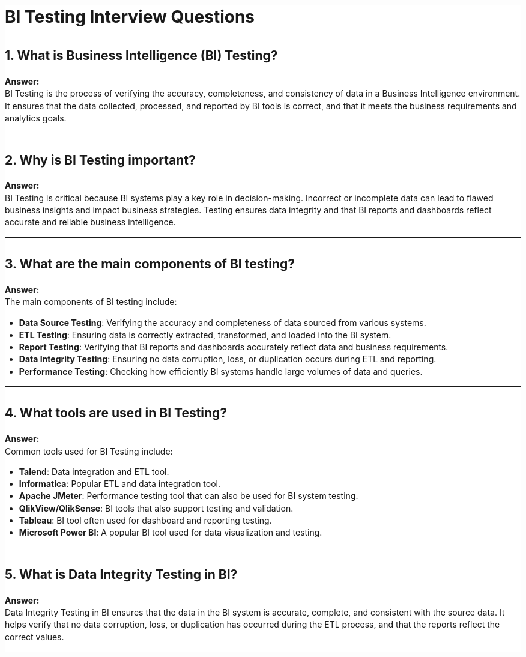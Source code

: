# BI Testing Interview Questions

## 1. **What is Business Intelligence (BI) Testing?**
**Answer:**  
BI Testing is the process of verifying the accuracy, completeness, and consistency of data in a Business Intelligence environment. It ensures that the data collected, processed, and reported by BI tools is correct, and that it meets the business requirements and analytics goals.

---

## 2. **Why is BI Testing important?**
**Answer:**  
BI Testing is critical because BI systems play a key role in decision-making. Incorrect or incomplete data can lead to flawed business insights and impact business strategies. Testing ensures data integrity and that BI reports and dashboards reflect accurate and reliable business intelligence.

---

## 3. **What are the main components of BI testing?**
**Answer:**  
The main components of BI testing include:
- **Data Source Testing**: Verifying the accuracy and completeness of data sourced from various systems.
- **ETL Testing**: Ensuring data is correctly extracted, transformed, and loaded into the BI system.
- **Report Testing**: Verifying that BI reports and dashboards accurately reflect data and business requirements.
- **Data Integrity Testing**: Ensuring no data corruption, loss, or duplication occurs during ETL and reporting.
- **Performance Testing**: Checking how efficiently BI systems handle large volumes of data and queries.

---

## 4. **What tools are used in BI Testing?**
**Answer:**  
Common tools used for BI Testing include:
- **Talend**: Data integration and ETL tool.
- **Informatica**: Popular ETL and data integration tool.
- **Apache JMeter**: Performance testing tool that can also be used for BI system testing.
- **QlikView/QlikSense**: BI tools that also support testing and validation.
- **Tableau**: BI tool often used for dashboard and reporting testing.
- **Microsoft Power BI**: A popular BI tool used for data visualization and testing.

---

## 5. **What is Data Integrity Testing in BI?**
**Answer:**  
Data Integrity Testing in BI ensures that the data in the BI system is accurate, complete, and consistent with the source data. It helps verify that no data corruption, loss, or duplication has occurred during the ETL process, and that the reports reflect the correct values.

---